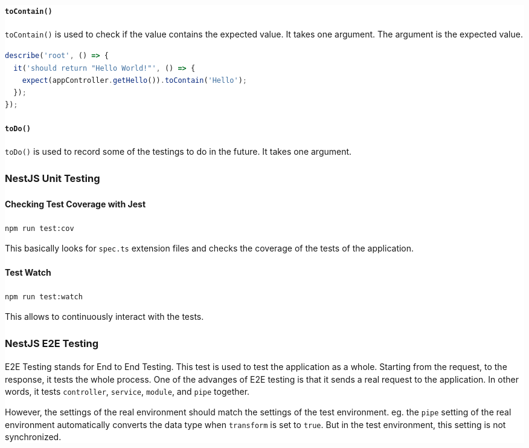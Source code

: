 #### `toContain()`

`toContain()` is used to check if the value contains the expected value.
It takes one argument.
The argument is the expected value.

```ts
describe('root', () => {
  it('should return "Hello World!"', () => {
    expect(appController.getHello()).toContain('Hello');
  });
});
```

#### `toDo()`

`toDo()` is used to record some of the testings to do in the future.
It takes one argument.

<a name="nestjs-unit-testing">

### NestJS Unit Testing

</a>

#### Checking Test Coverage with Jest

```bash
npm run test:cov
```

This basically looks for `spec.ts` extension files and checks the coverage of the tests of the application.

#### Test Watch

```bash
npm run test:watch
```

This allows to continuously interact with the tests.

<a name="nestjs-e2e-testing">

### NestJS E2E Testing

</a>

E2E Testing stands for End to End Testing.
This test is used to test the application as a whole.
Starting from the request, to the response, it tests the whole process.
One of the advanges of E2E testing is that it sends a real request to the application.
In other words, it tests `controller`, `service`, `module`, and `pipe` together.

However, the settings of the real environment should match the settings of the test environment.
eg. the `pipe` setting of the real environment automatically converts the data type when `transform` is set to `true`.
But in the test environment, this setting is not synchronized.
